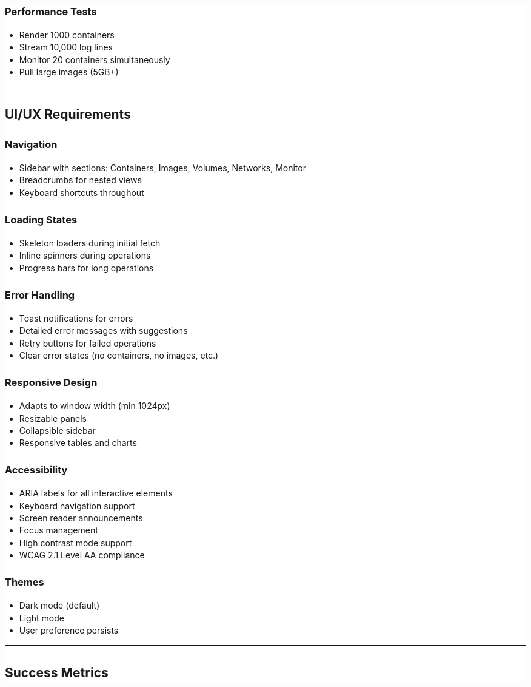 ### Performance Tests
- Render 1000 containers
- Stream 10,000 log lines
- Monitor 20 containers simultaneously
- Pull large images (5GB+)

---

## UI/UX Requirements

### Navigation
- Sidebar with sections: Containers, Images, Volumes, Networks, Monitor
- Breadcrumbs for nested views
- Keyboard shortcuts throughout

### Loading States
- Skeleton loaders during initial fetch
- Inline spinners during operations
- Progress bars for long operations

### Error Handling
- Toast notifications for errors
- Detailed error messages with suggestions
- Retry buttons for failed operations
- Clear error states (no containers, no images, etc.)

### Responsive Design
- Adapts to window width (min 1024px)
- Resizable panels
- Collapsible sidebar
- Responsive tables and charts

### Accessibility
- ARIA labels for all interactive elements
- Keyboard navigation support
- Screen reader announcements
- Focus management
- High contrast mode support
- WCAG 2.1 Level AA compliance

### Themes
- Dark mode (default)
- Light mode
- User preference persists

---

## Success Metrics
